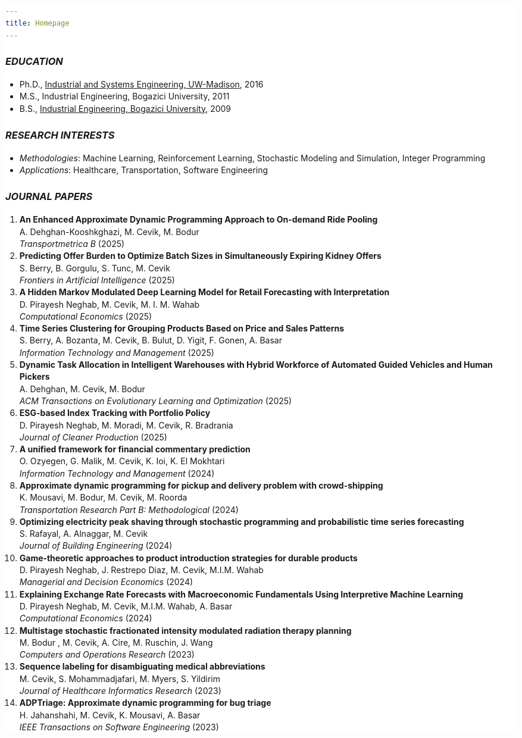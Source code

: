 ```yaml
---
title: Homepage
---
```

### *EDUCATION*
- Ph.D., [Industrial and Systems Engineering, UW-Madison](https://engineering.wisc.edu/departments/industrial-systems-engineering/), 2016
- M.S., Industrial Engineering, Bogazici University, 2011
- B.S., [Industrial Engineering, Bogazici University](https://ie.boun.edu.tr/), 2009

### *RESEARCH INTERESTS*
- *Methodologies*: Machine Learning, Reinforcement Learning, Stochastic Modeling and Simulation, Integer Programming
- *Applications*: Healthcare, Transportation, Software Engineering

### *JOURNAL PAPERS*
1. **An Enhanced Approximate Dynamic Programming Approach to On-demand Ride Pooling**\
A. Dehghan-Kooshkghazi, M. Cevik, M. Bodur\
*Transportmetrica B* (2025)
1. **Predicting Offer Burden to Optimize Batch Sizes in Simultaneously Expiring Kidney Offers**\
S. Berry, B. Gorgulu, S. Tunc, M. Cevik\
*Frontiers in Artificial Intelligence* (2025)
1. **A Hidden Markov Modulated Deep Learning Model for Retail Forecasting with Interpretation**\
D. Pirayesh Neghab, M. Cevik, M. I. M. Wahab\
*Computational Economics* (2025)
1. **Time Series Clustering for Grouping Products Based on Price and Sales Patterns**\
S. Berry, A. Bozanta, M. Cevik, B. Bulut, D. Yigit, F. Gonen, A. Basar\
*Information Technology and Management* (2025)
1. **Dynamic Task Allocation in Intelligent Warehouses with Hybrid Workforce of Automated Guided Vehicles and Human Pickers**\
A. Dehghan, M. Cevik, M. Bodur\
*ACM Transactions on Evolutionary Learning and Optimization* (2025)
1. **ESG-based Index Tracking with Portfolio Policy**\
D. Pirayesh Neghab, M. Moradi, M. Cevik, R. Bradrania\
*Journal of Cleaner Production* (2025)
1. **A unified framework for financial commentary prediction**\
O. Ozyegen, G. Malik, M. Cevik, K. Ioi, K. El Mokhtari\
*Information Technology and Management* (2024)
1. **Approximate dynamic programming for pickup and delivery problem with crowd-shipping**\
K. Mousavi, M. Bodur, M. Cevik, M. Roorda\
*Transportation Research Part B: Methodological* (2024)
1. **Optimizing electricity peak shaving through stochastic programming and probabilistic time series forecasting**\
S. Rafayal, A. Alnaggar, M. Cevik\
*Journal of Building Engineering* (2024)
1. **Game‐theoretic approaches to product introduction strategies for durable products**\
D. Pirayesh Neghab, J. Restrepo Diaz, M. Cevik, M.I.M. Wahab\
*Managerial and Decision Economics* (2024)
1. **Explaining Exchange Rate Forecasts with Macroeconomic Fundamentals Using Interpretive Machine Learning**\
D. Pirayesh Neghab, M. Cevik, M.I.M. Wahab, A. Basar\
*Computational Economics* (2024)
1. **Multistage stochastic fractionated intensity modulated radiation therapy planning**\
M. Bodur , M. Cevik, A. Cire, M. Ruschin, J. Wang\
*Computers and Operations Research* (2023)
1. **Sequence labeling for disambiguating medical abbreviations**\
M. Cevik, S. Mohammadjafari, M. Myers, S. Yildirim\
*Journal of Healthcare Informatics Research* (2023)
1. **ADPTriage: Approximate dynamic programming for bug triage**\
H. Jahanshahi, M. Cevik, K. Mousavi, A. Basar\
*IEEE Transactions on Software Engineering* (2023)